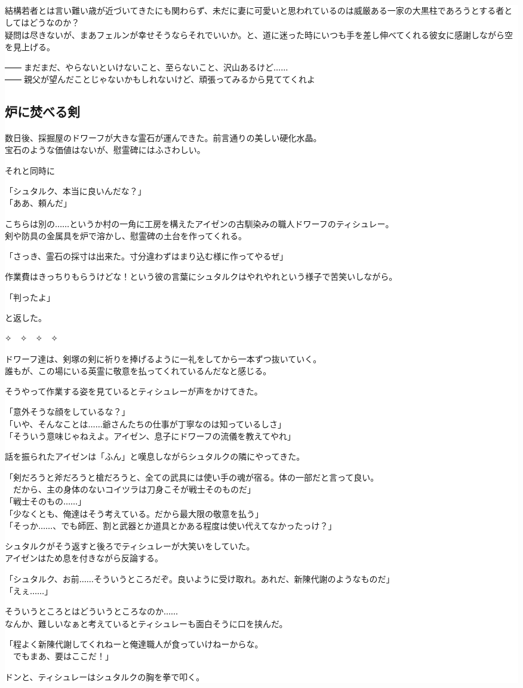 結構若者とは言い難い歳が近づいてきたにも関わらず、未だに妻に可愛いと思われているのは威厳ある一家の大黒柱であろうとする者としてはどうなのか？  
疑問は尽きないが、まあフェルンが幸せそうならそれでいいか。と、道に迷った時にいつも手を差し伸べてくれる彼女に感謝しながら空を見上げる。  

―― まだまだ、やらないといけないこと、至らないこと、沢山あるけど……  
―― 親父が望んだことじゃないかもしれないけど、頑張ってみるから見ててくれよ  

## 炉に焚べる剣   

数日後、採掘屋のドワーフが大きな霊石が運んできた。前言通りの美しい硬化水晶。  
宝石のような価値はないが、慰霊碑にはふさわしい。  

それと同時に  

「シュタルク、本当に良いんだな？」  
「ああ、頼んだ」  

こちらは別の……というか村の一角に工房を構えたアイゼンの古馴染みの職人ドワーフのティシュレー。  
剣や防具の金属具を炉で溶かし、慰霊碑の土台を作ってくれる。  

「さっき、霊石の採寸は出来た。寸分違わずはまり込む様に作ってやるぜ」  

作業費はきっちりもらうけどな！という彼の言葉にシュタルクはやれやれという様子で苦笑いしながら。  

「判ったよ」  

と返した。  

✧　✧　✧　✧  

ドワーフ達は、剣塚の剣に祈りを捧げるように一礼をしてから一本ずつ抜いていく。  
誰もが、この場にいる英霊に敬意を払ってくれているんだなと感じる。  

そうやって作業する姿を見ているとティシュレーが声をかけてきた。  

「意外そうな顔をしているな？」  
「いや、そんなことは……爺さんたちの仕事が丁寧なのは知っているしさ」  
「そういう意味じゃねえよ。アイゼン、息子にドワーフの流儀を教えてやれ」  

話を振られたアイゼンは「ふん」と嘆息しながらシュタルクの隣にやってきた。  

「剣だろうと斧だろうと槍だろうと、全ての武具には使い手の魂が宿る。体の一部だと言って良い。  
　だから、主の身体のないコイツラは刀身こそが戦士そのものだ」  
「戦士そのもの……」  
「少なくとも、俺達はそう考えている。だから最大限の敬意を払う」  
「そっか……、でも師匠、割と武器とか道具とかある程度は使い代えてなかったっけ？」  

シュタルクがそう返すと後ろでティシュレーが大笑いをしていた。  
アイゼンはため息を付きながら反論する。  

「シュタルク、お前……そういうところだぞ。良いように受け取れ。あれだ、新陳代謝のようなものだ」  
「えぇ……」  

そういうところとはどういうところなのか……  
なんか、難しいなぁと考えているとティシュレーも面白そうに口を挟んだ。  

「程よく新陳代謝してくれねーと俺達職人が食っていけねーからな。  
　でもまあ、要はここだ！」  

ドンと、ティシュレーはシュタルクの胸を拳で叩く。  
